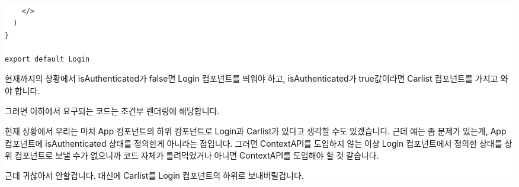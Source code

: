 ```tsx
    </>
  )
}

export default Login
```
현재까지의 상황에서 isAuthenticated가 false면 Login 컴포넌트를 띄워야 하고, isAuthenticated가 true값이라면 Carlist 컴포넌트를 가지고 와야 합니다.

그러면 이하에서 요구되는 코드는 조건부 렌더링에 해당합니다.

현재 상황에서 우리는 마치 App 컴포넌트의 하위 컴포넌트로 Login과 Carlist가 있다고 생각할 수도 있겠습니다.
근데 얘는 좀 문제가 있는게, App 컴포넌트에 isAuthenticated 상태를 정의한게 아니라는 점입니다.
그러면 ContextAPI를 도입하지 않는 이상 Login 컴포넌트에서 정의한 상태를 상위 컴포넌트로 보낼 수가 없으니까 코드 자체가 틀려먹었거나 아니면 ContextAPI를 도입해야 할 것 같습니다.

근데 귀찮아서 안할겁니다.
대신에 Carlist를 Login 컴포넌트의 하위로 보내버릴겁니다.